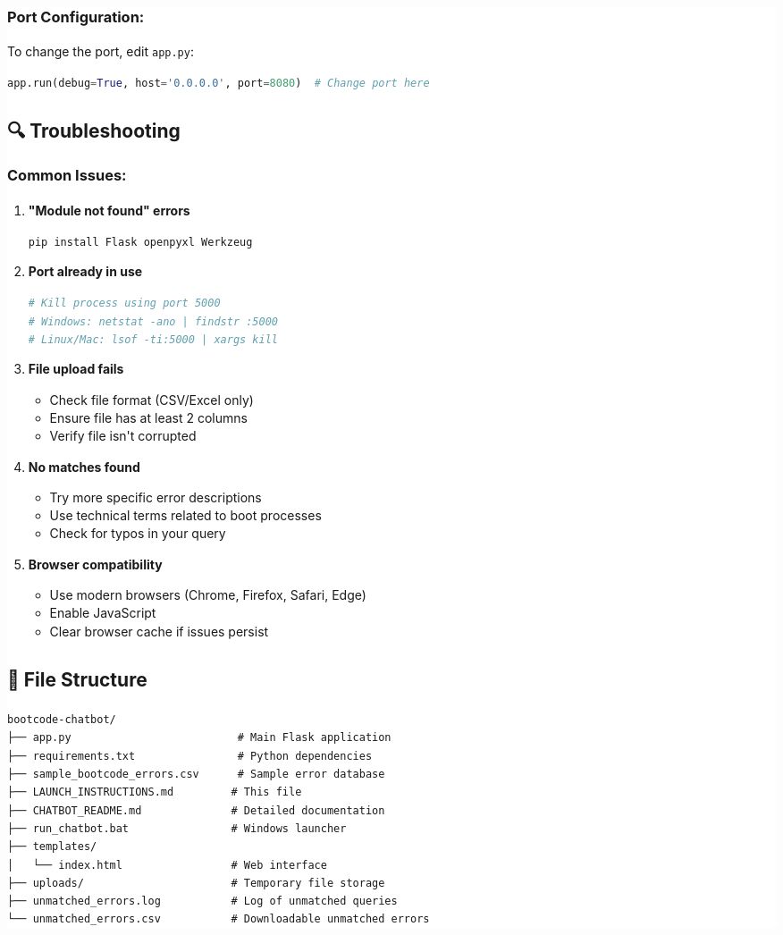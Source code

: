 ### Port Configuration:
To change the port, edit `app.py`:
```python
app.run(debug=True, host='0.0.0.0', port=8080)  # Change port here
```

## 🔍 Troubleshooting

### Common Issues:

1. **"Module not found" errors**
   ```bash
   pip install Flask openpyxl Werkzeug
   ```

2. **Port already in use**
   ```bash
   # Kill process using port 5000
   # Windows: netstat -ano | findstr :5000
   # Linux/Mac: lsof -ti:5000 | xargs kill
   ```

3. **File upload fails**
   - Check file format (CSV/Excel only)
   - Ensure file has at least 2 columns
   - Verify file isn't corrupted

4. **No matches found**
   - Try more specific error descriptions
   - Use technical terms related to boot processes
   - Check for typos in your query

5. **Browser compatibility**
   - Use modern browsers (Chrome, Firefox, Safari, Edge)
   - Enable JavaScript
   - Clear browser cache if issues persist

## 📝 File Structure

```
bootcode-chatbot/
├── app.py                          # Main Flask application
├── requirements.txt                # Python dependencies
├── sample_bootcode_errors.csv      # Sample error database
├── LAUNCH_INSTRUCTIONS.md         # This file
├── CHATBOT_README.md              # Detailed documentation
├── run_chatbot.bat                # Windows launcher
├── templates/
│   └── index.html                 # Web interface
├── uploads/                       # Temporary file storage
├── unmatched_errors.log           # Log of unmatched queries
└── unmatched_errors.csv           # Downloadable unmatched errors
```
